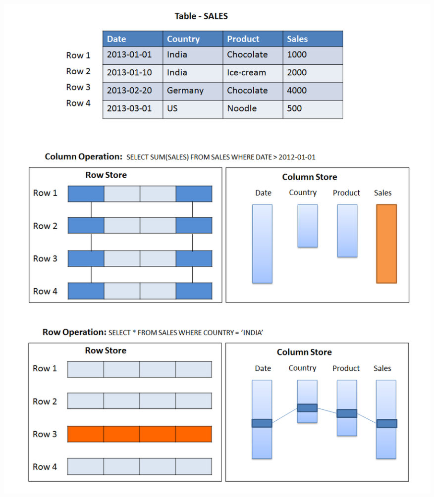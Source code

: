 ![Column-Based-and-Row-Based-Operations.png](../images/Column-Based-and-Row-Based-Operations.png)  

